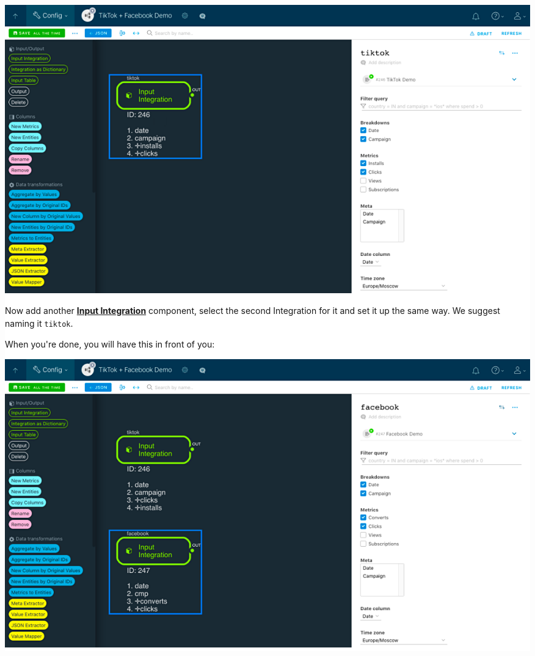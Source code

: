 <a href="/assets/images/introguide/01_mm_01.png"><img src="/assets/images/introguide/01_mm_01.png"></a>

Now add another [**Input Integration**](../mm/comp_inputintegration.html) component, select the second Integration for it and set it up the same way. We suggest naming it `tiktok`.

When you're done, you will have this in front of you:

<a href="/assets/images/introguide/01_mm_02.png"><img src="/assets/images/introguide/01_mm_02.png"></a>
